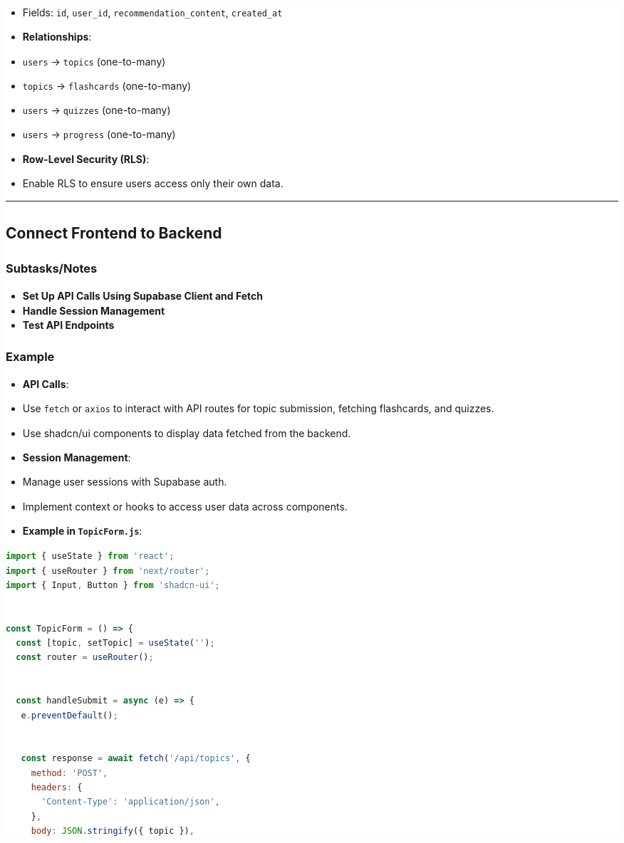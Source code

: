 
 - Fields: `id`, `user_id`, `recommendation_content`, `created_at`


- **Relationships**:


 - `users` → `topics` (one-to-many)
 - `topics` → `flashcards` (one-to-many)
 - `users` → `quizzes` (one-to-many)
 - `users` → `progress` (one-to-many)


- **Row-Level Security (RLS)**:


 - Enable RLS to ensure users access only their own data.


---


## Connect Frontend to Backend


### Subtasks/Notes


- **Set Up API Calls Using Supabase Client and Fetch**
- **Handle Session Management**
- **Test API Endpoints**


### Example


- **API Calls**:


 - Use `fetch` or `axios` to interact with API routes for topic submission, fetching flashcards, and quizzes.
 - Use shadcn/ui components to display data fetched from the backend.


- **Session Management**:


 - Manage user sessions with Supabase auth.
 - Implement context or hooks to access user data across components.


- **Example in `TopicForm.js`**:


 ```javascript
 import { useState } from 'react';
 import { useRouter } from 'next/router';
 import { Input, Button } from 'shadcn-ui';


 const TopicForm = () => {
   const [topic, setTopic] = useState('');
   const router = useRouter();


   const handleSubmit = async (e) => {
    e.preventDefault();


    const response = await fetch('/api/topics', {
      method: 'POST',
      headers: {
        'Content-Type': 'application/json',
      },
      body: JSON.stringify({ topic }),
 ```